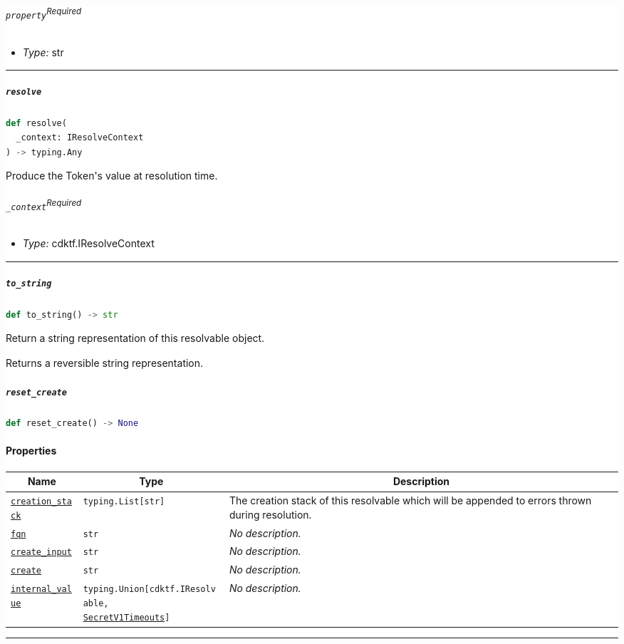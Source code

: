 ###### `property`<sup>Required</sup> <a name="property" id="@cdktf/provider-kubernetes.secretV1.SecretV1TimeoutsOutputReference.interpolationForAttribute.parameter.property"></a>

- *Type:* str

---

##### `resolve` <a name="resolve" id="@cdktf/provider-kubernetes.secretV1.SecretV1TimeoutsOutputReference.resolve"></a>

```python
def resolve(
  _context: IResolveContext
) -> typing.Any
```

Produce the Token's value at resolution time.

###### `_context`<sup>Required</sup> <a name="_context" id="@cdktf/provider-kubernetes.secretV1.SecretV1TimeoutsOutputReference.resolve.parameter._context"></a>

- *Type:* cdktf.IResolveContext

---

##### `to_string` <a name="to_string" id="@cdktf/provider-kubernetes.secretV1.SecretV1TimeoutsOutputReference.toString"></a>

```python
def to_string() -> str
```

Return a string representation of this resolvable object.

Returns a reversible string representation.

##### `reset_create` <a name="reset_create" id="@cdktf/provider-kubernetes.secretV1.SecretV1TimeoutsOutputReference.resetCreate"></a>

```python
def reset_create() -> None
```


#### Properties <a name="Properties" id="Properties"></a>

| **Name** | **Type** | **Description** |
| --- | --- | --- |
| <code><a href="#@cdktf/provider-kubernetes.secretV1.SecretV1TimeoutsOutputReference.property.creationStack">creation_stack</a></code> | <code>typing.List[str]</code> | The creation stack of this resolvable which will be appended to errors thrown during resolution. |
| <code><a href="#@cdktf/provider-kubernetes.secretV1.SecretV1TimeoutsOutputReference.property.fqn">fqn</a></code> | <code>str</code> | *No description.* |
| <code><a href="#@cdktf/provider-kubernetes.secretV1.SecretV1TimeoutsOutputReference.property.createInput">create_input</a></code> | <code>str</code> | *No description.* |
| <code><a href="#@cdktf/provider-kubernetes.secretV1.SecretV1TimeoutsOutputReference.property.create">create</a></code> | <code>str</code> | *No description.* |
| <code><a href="#@cdktf/provider-kubernetes.secretV1.SecretV1TimeoutsOutputReference.property.internalValue">internal_value</a></code> | <code>typing.Union[cdktf.IResolvable, <a href="#@cdktf/provider-kubernetes.secretV1.SecretV1Timeouts">SecretV1Timeouts</a>]</code> | *No description.* |

---